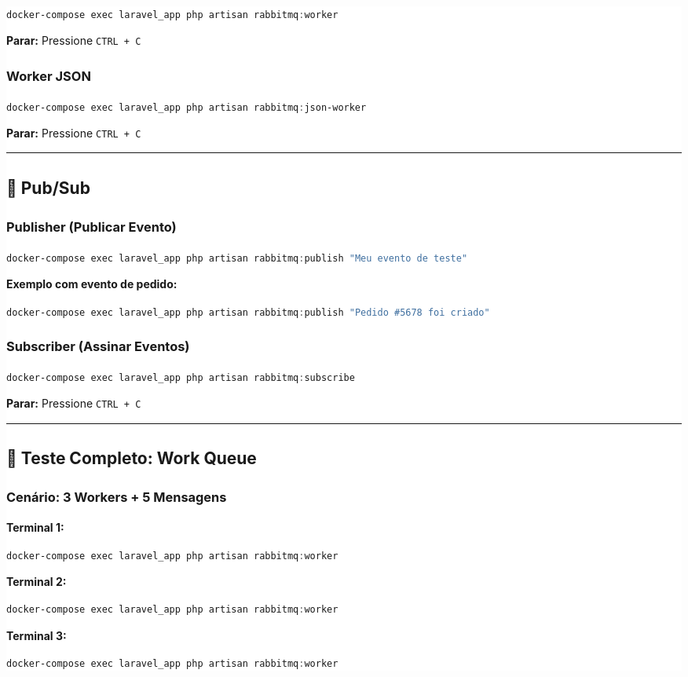 ```powershell
docker-compose exec laravel_app php artisan rabbitmq:worker
```

**Parar:** Pressione `CTRL + C`

### Worker JSON

```powershell
docker-compose exec laravel_app php artisan rabbitmq:json-worker
```

**Parar:** Pressione `CTRL + C`

---

## 📡 Pub/Sub

### Publisher (Publicar Evento)

```powershell
docker-compose exec laravel_app php artisan rabbitmq:publish "Meu evento de teste"
```

**Exemplo com evento de pedido:**
```powershell
docker-compose exec laravel_app php artisan rabbitmq:publish "Pedido #5678 foi criado"
```

### Subscriber (Assinar Eventos)

```powershell
docker-compose exec laravel_app php artisan rabbitmq:subscribe
```

**Parar:** Pressione `CTRL + C`

---

## 🧪 Teste Completo: Work Queue

### Cenário: 3 Workers + 5 Mensagens

**Terminal 1:**
```powershell
docker-compose exec laravel_app php artisan rabbitmq:worker
```

**Terminal 2:**
```powershell
docker-compose exec laravel_app php artisan rabbitmq:worker
```

**Terminal 3:**
```powershell
docker-compose exec laravel_app php artisan rabbitmq:worker
```
